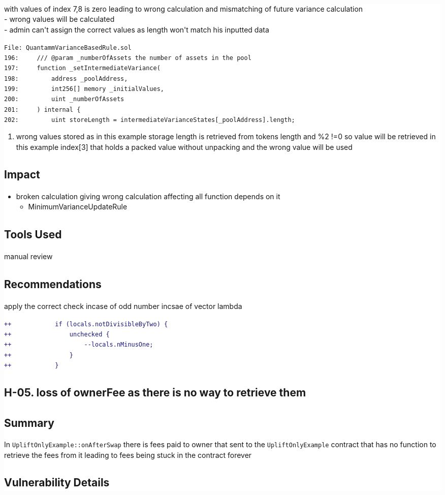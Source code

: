 with values of index 7,8 is zero leading to wrong calculation and mismatching of future variance calculation\
\- wrong values will be calculated\
\- admin can't assign the correct values as length won't match his inputted data

```solidity
File: QuantammVarianceBasedRule.sol
196:     /// @param _numberOfAssets the number of assets in the pool
197:     function _setIntermediateVariance(
198:         address _poolAddress,
199:         int256[] memory _initialValues,
200:         uint _numberOfAssets
201:     ) internal {
202:         uint storeLength = intermediateVarianceStates[_poolAddress].length;
```

1. wrong values stored as in this example storage length is retrieved from tokens length and %2 !=0 so value will be retrieved in this example index\[3] that holds a packed value without unpacking and the wrong value will be used

## Impact

* broken calculation giving wrong calculation affecting all function depends on it
  * MinimumVarianceUpdateRule

## Tools Used

manual review

## Recommendations

apply the correct check incase of odd number incsae of vector lambda

```diff
++            if (locals.notDivisibleByTwo) {
++                unchecked {
++                    --locals.nMinusOne;
++                }
++            }
```

## <a id='H-05'></a>H-05. loss of ownerFee as there is no way to retrieve them            



## Summary

In `UpliftOnlyExample::onAfterSwap` there is fees paid to owner that sent to the `UpliftOnlyExample` contract that has no function to retrieve the fees from it leading to fees being stuck in the contract forever

## Vulnerability Details
